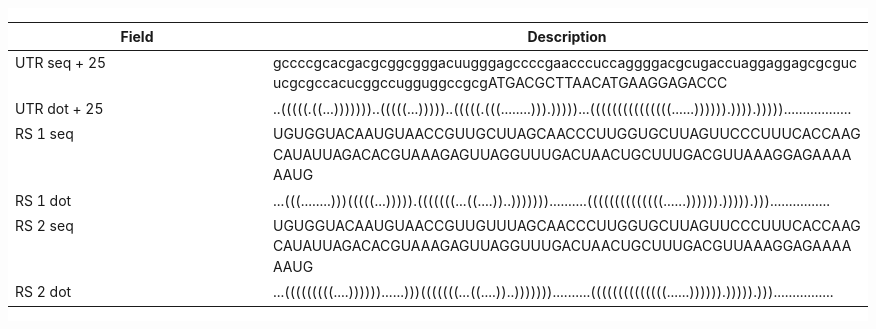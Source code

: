 
<div style="overflow-x:auto;">

<table>
<colgroup>
<col width="30%" />
<col width="70%" />
</colgroup>
<thead>
<tr class="header">
<th>Field</th>
<th>Description</th>
</tr>
</thead>
<tbody>
<tr>
<td markdown="span">UTR seq + 25 </td>
<td markdown="span"> gccccgcacgacgcggcgggacuugggagccccgaacccuccaggggacgcugaccuaggaggagcgcgucucgcgccacucggccugguggccgcgATGACGCTTAACATGAAGGAGACCC </td>
</tr>
<tr>
<td markdown="span">UTR dot + 25  </td>
<td markdown="span"> ..(((((.((...)))))))..(((((...)))))..(((((.(((........))).)))))...(((((((((((((((......)))))).)))).)))))..................
</td>
</tr>


<tr>
<td markdown="span">RS 1 seq </td>
<td markdown="span"> UGUGGUACAAUGUAACCGUUGCUUAGCAACCCUUGGUGCUUAGUUCCCUUUCACCAAGCAUAUUAGACACGUAAAGAGUUAGGUUUGACUAACUGCUUUGACGUUAAAGGAGAAAAAAUG
</td>
</tr>


<tr>
<td markdown="span">RS 1 dot </td>
<td markdown="span"> ...(((........)))(((((...))))).(((((((...((....))..)))))))..........((((((((((((((......)))))).))))).)))................
</td>
</tr>


<tr>
<td markdown="span">RS 2 seq </td>
<td markdown="span"> UGUGGUACAAUGUAACCGUUGUUUAGCAACCCUUGGUGCUUAGUUCCCUUUCACCAAGCAUAUUAGACACGUAAAGAGUUAGGUUUGACUAACUGCUUUGACGUUAAAGGAGAAAAAAUG
</td>
</tr>


<tr>
<td markdown="span">RS 2 dot </td>
<td markdown="span"> ...(((((((((....))))))......)))(((((((...((....))..)))))))..........((((((((((((((......)))))).))))).)))................
</td>
</tr>

